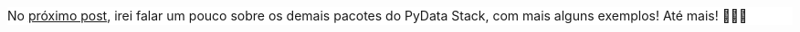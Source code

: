 No [próximo post][parte2], irei falar um pouco sobre os demais pacotes do PyData Stack, com mais alguns exemplos! Até mais! 👨‍💻🐍

[pydata]: https://pydata.org/
[numpy]: https://numpy.org/
[pandas]: https://pandas.pydata.org/
[matplotlib]: https://matplotlib.org/
[scipy]: https://www.scipy.org/
[scikitlearn]: https://scikit-learn.org/
[bokeh]: https://bokeh.pydata.org/en/latest/index.html
[statsmodels]: https://www.statsmodels.org/
[seaborn]: https://seaborn.pydata.org/
[parte2]: https://eqdrs.github.io/data%20science/pyhton/2019/09/03/modulos-python-para-analise-de-dados-parte-2.html